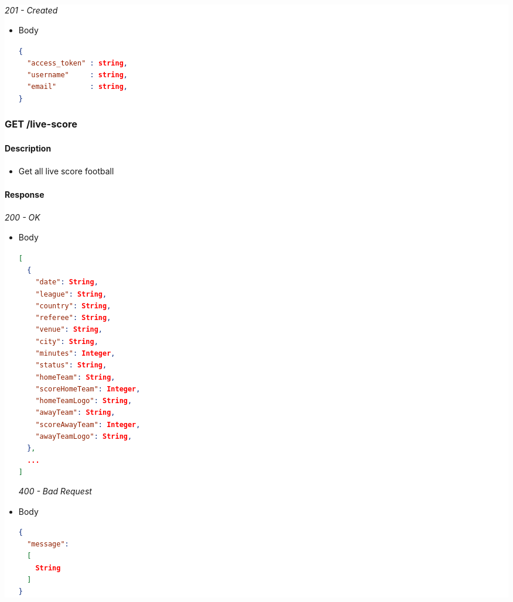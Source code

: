 _201 - Created_

- Body
  ```json
  {
    "access_token" : string,
    "username"     : string,
    "email"        : string,
  }
  ```

### GET /live-score

#### Description

- Get all live score football
#### Response

_200 - OK_

- Body

  ```json
  [
    {
      "date": String,
      "league": String,
      "country": String,
      "referee": String,
      "venue": String,
      "city": String,
      "minutes": Integer,
      "status": String,
      "homeTeam": String,
      "scoreHomeTeam": Integer,
      "homeTeamLogo": String,
      "awayTeam": String,
      "scoreAwayTeam": Integer,
      "awayTeamLogo": String,
    },
    ...
  ]
  ```

  _400 - Bad Request_

- Body
  ```json
  {
    "message": 
    [
      String
    ]
  }
  ```
